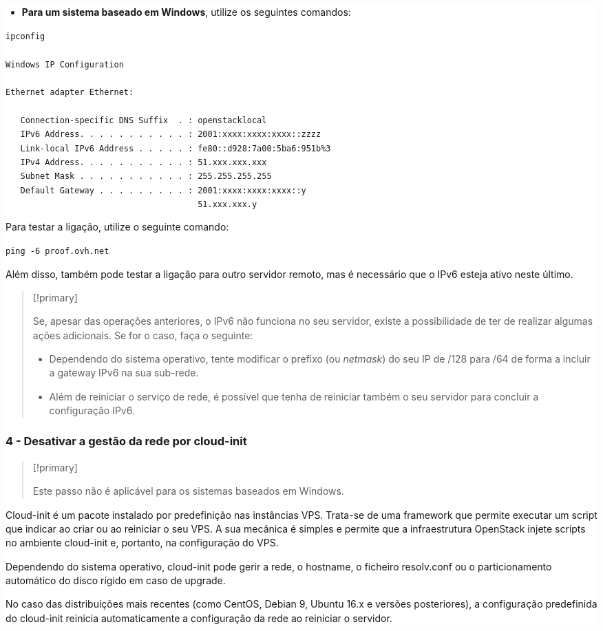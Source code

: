 - **Para um sistema baseado em Windows**, utilize os seguintes comandos:

```
ipconfig
 
Windows IP Configuration

Ethernet adapter Ethernet:

   Connection-specific DNS Suffix  . : openstacklocal
   IPv6 Address. . . . . . . . . . . : 2001:xxxx:xxxx:xxxx::zzzz
   Link-local IPv6 Address . . . . . : fe80::d928:7a00:5ba6:951b%3
   IPv4 Address. . . . . . . . . . . : 51.xxx.xxx.xxx
   Subnet Mask . . . . . . . . . . . : 255.255.255.255
   Default Gateway . . . . . . . . . : 2001:xxxx:xxxx:xxxx::y
                                       51.xxx.xxx.y
```

Para testar a ligação, utilize o seguinte comando: 

```
ping -6 proof.ovh.net
```

Além disso, também pode testar a ligação para outro servidor remoto, mas é necessário que o IPv6 esteja ativo neste último. 

> [!primary]
>
> Se, apesar das operações anteriores, o IPv6 não funciona no seu servidor, existe a possibilidade de ter de realizar algumas ações adicionais. Se for o caso, faça o seguinte:
>
> - Dependendo do sistema operativo, tente modificar o prefixo (ou *netmask*) do seu IP de /128 para /64 de forma a incluir a gateway IPv6 na sua sub-rede.
>
> - Além de reiniciar o serviço de rede, é possível que tenha de reiniciar também o seu servidor para concluir a configuração IPv6.
>

### 4 - Desativar a gestão da rede por cloud-init

> [!primary]
>
> Este passo não é aplicável para os sistemas baseados em Windows.
>

Cloud-init é um pacote instalado por predefinição nas instâncias VPS. Trata-se de uma framework que permite executar um script que indicar ao criar ou ao reiniciar o seu VPS. A sua mecânica é simples e permite que a infraestrutura OpenStack injete scripts no ambiente cloud-init e, portanto, na configuração do VPS.

Dependendo do sistema operativo, cloud-init pode gerir a rede, o hostname, o ficheiro resolv.conf ou o particionamento automático do disco rígido em caso de upgrade.

No caso das distribuições mais recentes (como CentOS, Debian 9, Ubuntu 16.x e versões posteriores), a configuração predefinida do cloud-init reinicia automaticamente a configuração da rede ao reiniciar o servidor.
